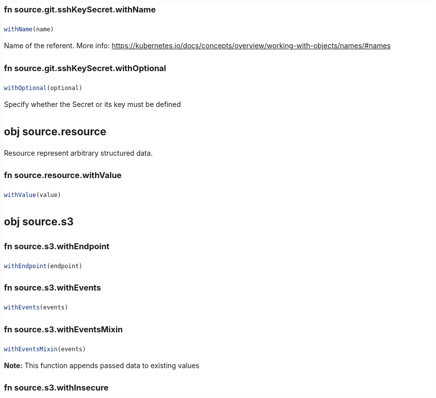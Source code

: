 ### fn source.git.sshKeySecret.withName

```ts
withName(name)
```

Name of the referent. More info: https://kubernetes.io/docs/concepts/overview/working-with-objects/names/#names

### fn source.git.sshKeySecret.withOptional

```ts
withOptional(optional)
```

Specify whether the Secret or its key must be defined

## obj source.resource

Resource represent arbitrary structured data.

### fn source.resource.withValue

```ts
withValue(value)
```



## obj source.s3



### fn source.s3.withEndpoint

```ts
withEndpoint(endpoint)
```



### fn source.s3.withEvents

```ts
withEvents(events)
```



### fn source.s3.withEventsMixin

```ts
withEventsMixin(events)
```



**Note:** This function appends passed data to existing values

### fn source.s3.withInsecure
